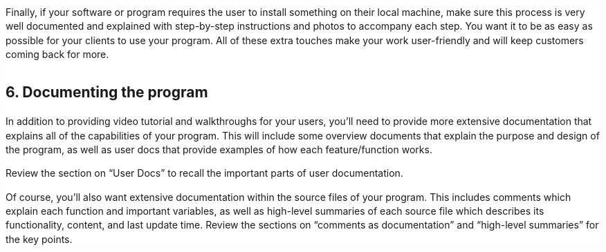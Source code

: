 
Finally, if your software or program requires the user to install something on their local machine, make sure this process is very well documented and explained with step-by-step instructions and photos to accompany each step. You want it to be as easy as possible for your clients to use your program. All of these extra touches make your work user-friendly and will keep customers coming back for more.

## 6. Documenting the program

In addition to providing video tutorial and walkthroughs for your users, you’ll need to provide more extensive documentation that explains all of the capabilities of your program. This will include some overview documents that explain the purpose and design of the program, as well as user docs that provide examples of how each feature/function works.


Review the section on “User Docs” to recall the important parts of user documentation.


Of course, you’ll also want extensive documentation within the source files of your program. This includes comments which explain each function and important variables, as well as high-level summaries of each source file which describes its functionality, content, and last update time. Review the sections on “comments as documentation” and “high-level summaries” for the key points.